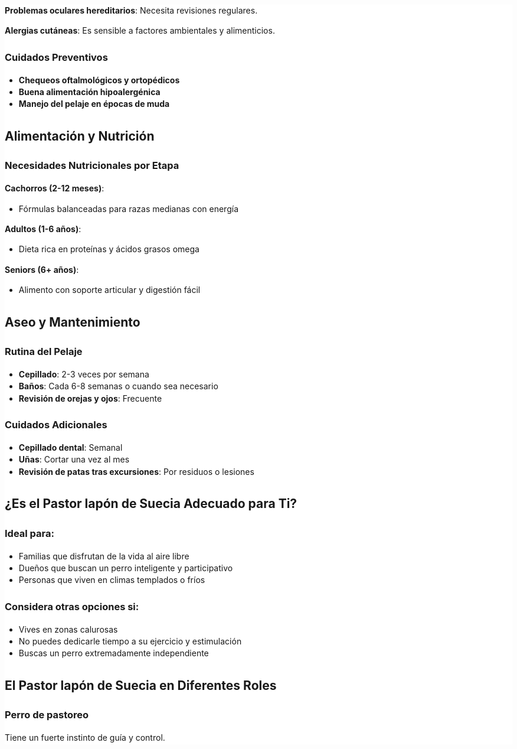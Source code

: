 **Problemas oculares hereditarios**: Necesita revisiones regulares.

**Alergias cutáneas**: Es sensible a factores ambientales y alimenticios.

### Cuidados Preventivos
- **Chequeos oftalmológicos y ortopédicos**
- **Buena alimentación hipoalergénica**
- **Manejo del pelaje en épocas de muda**

## Alimentación y Nutrición

### Necesidades Nutricionales por Etapa

**Cachorros (2-12 meses)**:
- Fórmulas balanceadas para razas medianas con energía

**Adultos (1-6 años)**:
- Dieta rica en proteínas y ácidos grasos omega

**Seniors (6+ años)**:
- Alimento con soporte articular y digestión fácil

## Aseo y Mantenimiento

### Rutina del Pelaje
- **Cepillado**: 2-3 veces por semana
- **Baños**: Cada 6-8 semanas o cuando sea necesario
- **Revisión de orejas y ojos**: Frecuente

### Cuidados Adicionales
- **Cepillado dental**: Semanal
- **Uñas**: Cortar una vez al mes
- **Revisión de patas tras excursiones**: Por residuos o lesiones

## ¿Es el Pastor lapón de Suecia Adecuado para Ti?

### Ideal para:
- Familias que disfrutan de la vida al aire libre
- Dueños que buscan un perro inteligente y participativo
- Personas que viven en climas templados o fríos

### Considera otras opciones si:
- Vives en zonas calurosas
- No puedes dedicarle tiempo a su ejercicio y estimulación
- Buscas un perro extremadamente independiente

## El Pastor lapón de Suecia en Diferentes Roles

### Perro de pastoreo
Tiene un fuerte instinto de guía y control.
